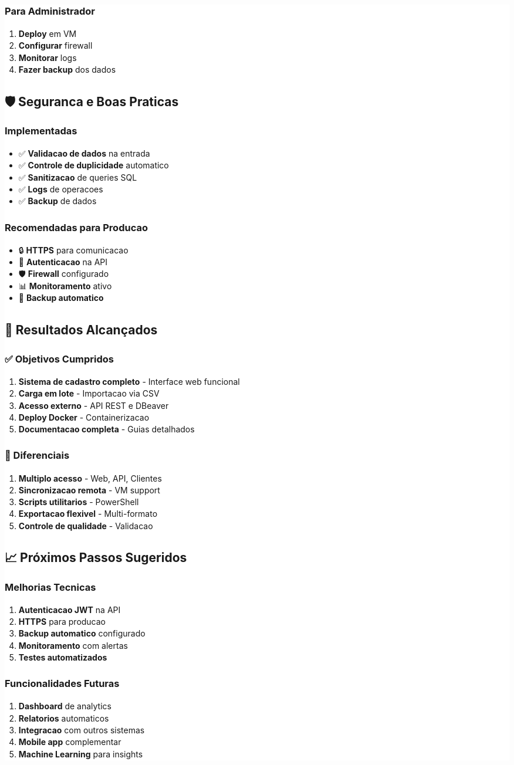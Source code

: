 ### **Para Administrador**
1. **Deploy** em VM
2. **Configurar** firewall
3. **Monitorar** logs
4. **Fazer backup** dos dados

## 🛡️ Seguranca e Boas Praticas

### **Implementadas**
- ✅ **Validacao de dados** na entrada
- ✅ **Controle de duplicidade** automatico
- ✅ **Sanitizacao** de queries SQL
- ✅ **Logs** de operacoes
- ✅ **Backup** de dados

### **Recomendadas para Producao**
- 🔒 **HTTPS** para comunicacao
- 🔐 **Autenticacao** na API
- 🛡️ **Firewall** configurado
- 📊 **Monitoramento** ativo
- 🔄 **Backup automatico**

## 🎯 Resultados Alcançados

### **✅ Objetivos Cumpridos**
1. **Sistema de cadastro completo** - Interface web funcional
2. **Carga em lote** - Importacao via CSV
3. **Acesso externo** - API REST e DBeaver
4. **Deploy Docker** - Containerizacao
5. **Documentacao completa** - Guias detalhados

### **🚀 Diferenciais**
1. **Multiplo acesso** - Web, API, Clientes
2. **Sincronizacao remota** - VM support
3. **Scripts utilitarios** - PowerShell
4. **Exportacao flexivel** - Multi-formato
5. **Controle de qualidade** - Validacao

## 📈 Próximos Passos Sugeridos

### **Melhorias Tecnicas**
1. **Autenticacao JWT** na API
2. **HTTPS** para producao
3. **Backup automatico** configurado
4. **Monitoramento** com alertas
5. **Testes automatizados**

### **Funcionalidades Futuras**
1. **Dashboard** de analytics
2. **Relatorios** automaticos
3. **Integracao** com outros sistemas
4. **Mobile app** complementar
5. **Machine Learning** para insights
